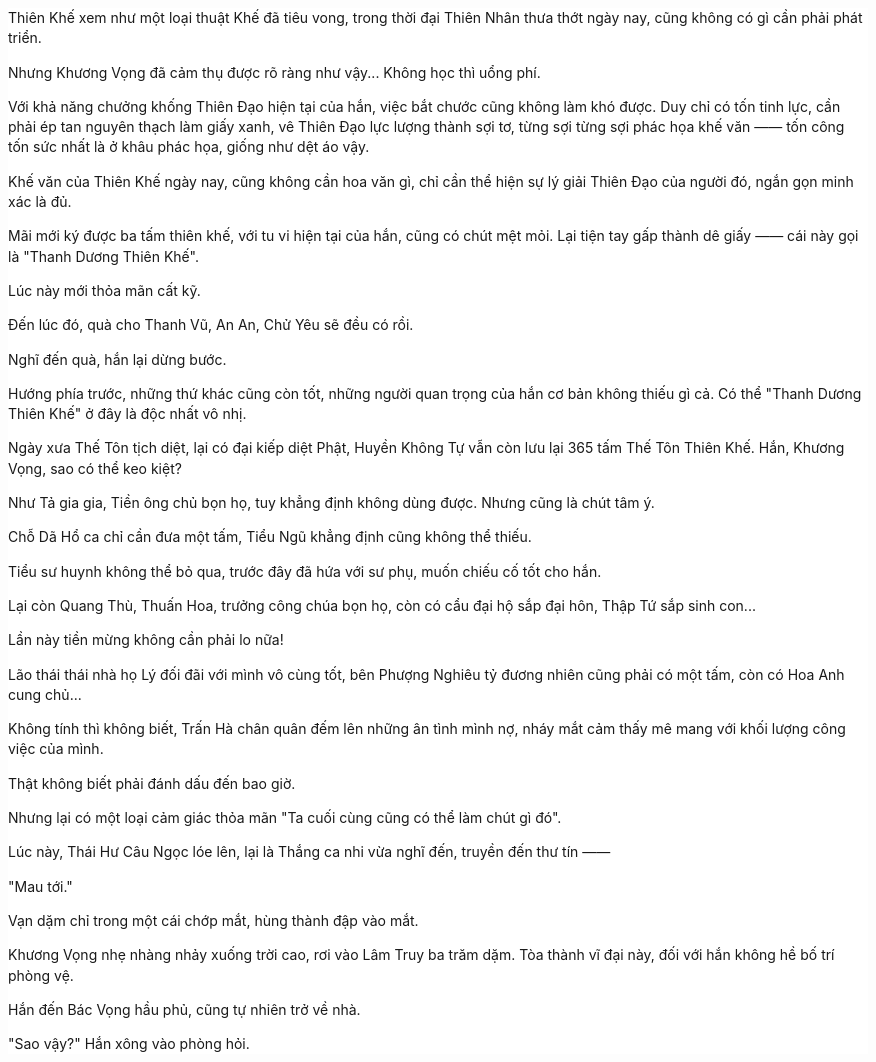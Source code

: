 Thiên Khế xem như một loại thuật Khế đã tiêu vong, trong thời đại Thiên Nhân thưa thớt ngày nay, cũng không có gì cần phải phát triển.

Nhưng Khương Vọng đã cảm thụ được rõ ràng như vậy... Không học thì uổng phí.

Với khả năng chưởng khống Thiên Đạo hiện tại của hắn, việc bắt chước cũng không làm khó được. Duy chỉ có tốn tinh lực, cần phải ép tan nguyên thạch làm giấy xanh, vê Thiên Đạo lực lượng thành sợi tơ, từng sợi từng sợi phác họa khế văn —— tốn công tốn sức nhất là ở khâu phác họa, giống như dệt áo vậy.

Khế văn của Thiên Khế ngày nay, cũng không cần hoa văn gì, chỉ cần thể hiện sự lý giải Thiên Đạo của người đó, ngắn gọn minh xác là đủ.

Mãi mới ký được ba tấm thiên khế, với tu vi hiện tại của hắn, cũng có chút mệt mỏi. Lại tiện tay gấp thành dê giấy —— cái này gọi là "Thanh Dương Thiên Khế".

Lúc này mới thỏa mãn cất kỹ.

Đến lúc đó, quà cho Thanh Vũ, An An, Chử Yêu sẽ đều có rồi.

Nghĩ đến quà, hắn lại dừng bước.

Hướng phía trước, những thứ khác cũng còn tốt, những người quan trọng của hắn cơ bản không thiếu gì cả. Có thể "Thanh Dương Thiên Khế" ở đây là độc nhất vô nhị.

Ngày xưa Thế Tôn tịch diệt, lại có đại kiếp diệt Phật, Huyền Không Tự vẫn còn lưu lại 365 tấm Thế Tôn Thiên Khế. Hắn, Khương Vọng, sao có thể keo kiệt?

Như Tả gia gia, Tiền ông chủ bọn họ, tuy khẳng định không dùng được. Nhưng cũng là chút tâm ý.

Chỗ Dã Hổ ca chỉ cần đưa một tấm, Tiểu Ngũ khẳng định cũng không thể thiếu.

Tiểu sư huynh không thể bỏ qua, trước đây đã hứa với sư phụ, muốn chiếu cố tốt cho hắn.

Lại còn Quang Thù, Thuấn Hoa, trưởng công chúa bọn họ, còn có cẩu đại hộ sắp đại hôn, Thập Tứ sắp sinh con...

Lần này tiền mừng không cần phải lo nữa!

Lão thái thái nhà họ Lý đối đãi với mình vô cùng tốt, bên Phượng Nghiêu tỷ đương nhiên cũng phải có một tấm, còn có Hoa Anh cung chủ...

Không tính thì không biết, Trấn Hà chân quân đếm lên những ân tình mình nợ, nháy mắt cảm thấy mê mang với khối lượng công việc của mình.

Thật không biết phải đánh dấu đến bao giờ.

Nhưng lại có một loại cảm giác thỏa mãn "Ta cuối cùng cũng có thể làm chút gì đó".

Lúc này, Thái Hư Câu Ngọc lóe lên, lại là Thắng ca nhi vừa nghĩ đến, truyền đến thư tín ——

"Mau tới."

Vạn dặm chỉ trong một cái chớp mắt, hùng thành đập vào mắt.

Khương Vọng nhẹ nhàng nhảy xuống trời cao, rơi vào Lâm Truy ba trăm dặm. Tòa thành vĩ đại này, đối với hắn không hề bố trí phòng vệ.

Hắn đến Bác Vọng hầu phủ, cũng tự nhiên trở về nhà.

"Sao vậy?" Hắn xông vào phòng hỏi.
